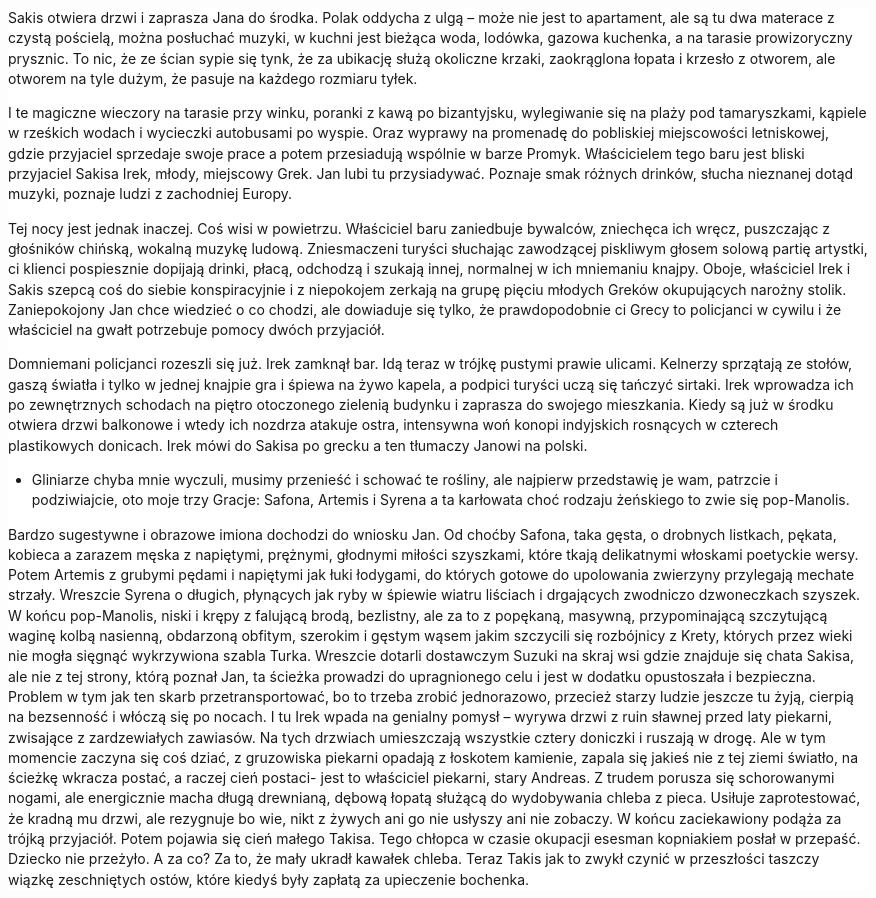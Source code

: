 Sakis otwiera drzwi i zaprasza Jana do środka. Polak oddycha z ulgą – może nie jest to apartament, ale są tu dwa materace z czystą pościelą, można posłuchać muzyki, w kuchni jest bieżąca woda, lodówka, gazowa kuchenka, a na tarasie prowizoryczny prysznic. To nic, że ze ścian sypie się tynk, że za ubikację służą okoliczne krzaki, zaokrąglona łopata i krzesło z otworem, ale otworem na tyle dużym, że pasuje na każdego rozmiaru tyłek. 

I te magiczne wieczory na tarasie przy winku, poranki z kawą po bizantyjsku, wylegiwanie się na plaży pod tamaryszkami, kąpiele w rześkich wodach i wycieczki autobusami po wyspie. Oraz wyprawy na promenadę do pobliskiej miejscowości letniskowej, gdzie przyjaciel sprzedaje swoje prace a potem przesiadują wspólnie w barze Promyk. Właścicielem tego baru jest bliski przyjaciel Sakisa Irek, młody, miejscowy Grek. Jan lubi tu przysiadywać. Poznaje smak różnych drinków, słucha nieznanej dotąd muzyki, poznaje ludzi z zachodniej Europy. 

Tej nocy jest jednak inaczej. Coś wisi w powietrzu. Właściciel baru zaniedbuje bywalców, zniechęca ich wręcz, puszczając z głośników chińską, wokalną muzykę ludową. Zniesmaczeni turyści słuchając zawodzącej piskliwym głosem solową partię artystki, ci klienci pospiesznie dopijają drinki, płacą, odchodzą i szukają innej, normalnej w ich mniemaniu knajpy. Oboje, właściciel Irek i Sakis szepcą coś do siebie konspiracyjnie i z niepokojem zerkają na grupę pięciu młodych Greków okupujących narożny stolik. Zaniepokojony Jan chce wiedzieć o co chodzi, ale dowiaduje się tylko, że prawdopodobnie ci Grecy to policjanci w cywilu i że właściciel na gwałt potrzebuje pomocy dwóch przyjaciół. 

Domniemani policjanci rozeszli się już. Irek zamknął bar. Idą teraz w trójkę pustymi prawie ulicami. Kelnerzy sprzątają ze stołów, gaszą światła i tylko w jednej knajpie gra i śpiewa na żywo kapela, a podpici turyści uczą się tańczyć sirtaki. Irek wprowadza ich po zewnętrznych schodach na piętro otoczonego zielenią budynku i zaprasza do swojego mieszkania. Kiedy są już w środku otwiera drzwi balkonowe i wtedy ich nozdrza atakuje ostra, intensywna woń konopi indyjskich rosnących w czterech plastikowych donicach. Irek mówi do Sakisa po grecku a ten tłumaczy Janowi na polski.

- Gliniarze chyba mnie wyczuli, musimy przenieść i schować te rośliny, ale najpierw przedstawię je wam, patrzcie i podziwiajcie, oto moje trzy Gracje: Safona, Artemis i Syrena a ta karłowata choć rodzaju żeńskiego to zwie się pop-Manolis.

Bardzo sugestywne i obrazowe imiona dochodzi do wniosku Jan. Od choćby Safona, taka gęsta, o drobnych listkach, pękata, kobieca a zarazem męska z napiętymi, prężnymi, głodnymi miłości szyszkami, które tkają delikatnymi włoskami poetyckie wersy. Potem Artemis z grubymi pędami i napiętymi jak łuki łodygami, do których gotowe do upolowania zwierzyny przylegają mechate strzały. Wreszcie Syrena o długich, płynących jak ryby w śpiewie wiatru liściach i drgających zwodniczo dzwoneczkach szyszek. W końcu pop-Manolis, niski i krępy z falującą brodą, bezlistny, ale za to z popękaną, masywną, przypominającą szczytującą waginę kolbą nasienną, obdarzoną obfitym, szerokim i gęstym wąsem jakim szczycili się rozbójnicy z Krety, których przez wieki nie mogła sięgnąć wykrzywiona szabla Turka. Wreszcie dotarli dostawczym Suzuki na skraj wsi gdzie znajduje się chata Sakisa, ale nie z tej strony, którą poznał Jan, ta ścieżka prowadzi do upragnionego celu i jest w dodatku opustoszała i bezpieczna. Problem w tym jak ten skarb przetransportować, bo to trzeba zrobić jednorazowo, przecież starzy ludzie jeszcze tu żyją, cierpią na bezsenność i włóczą się po nocach. I tu Irek wpada na genialny pomysł – wyrywa drzwi z ruin sławnej przed laty piekarni, zwisające z zardzewiałych zawiasów. Na tych drzwiach umieszczają wszystkie cztery doniczki i ruszają w drogę. Ale w tym momencie zaczyna się coś dziać, z gruzowiska piekarni opadają z łoskotem kamienie, zapala się jakieś nie z tej ziemi światło, na ścieżkę wkracza postać, a raczej cień postaci- jest to właściciel piekarni, stary Andreas. Z trudem porusza się schorowanymi nogami, ale energicznie macha długą drewnianą, dębową łopatą służącą do wydobywania chleba z pieca. Usiłuje zaprotestować, że kradną mu drzwi, ale rezygnuje bo wie, nikt z żywych ani go nie usłyszy ani nie zobaczy. W końcu zaciekawiony podąża za trójką przyjaciół. Potem pojawia się cień małego Takisa. Tego chłopca w czasie okupacji esesman kopniakiem posłał w przepaść. Dziecko nie przeżyło. A za co? Za to, że mały ukradł kawałek chleba. Teraz Takis jak to zwykł czynić w przeszłości taszczy wiązkę zeschniętych ostów, które kiedyś były zapłatą za upieczenie bochenka.

